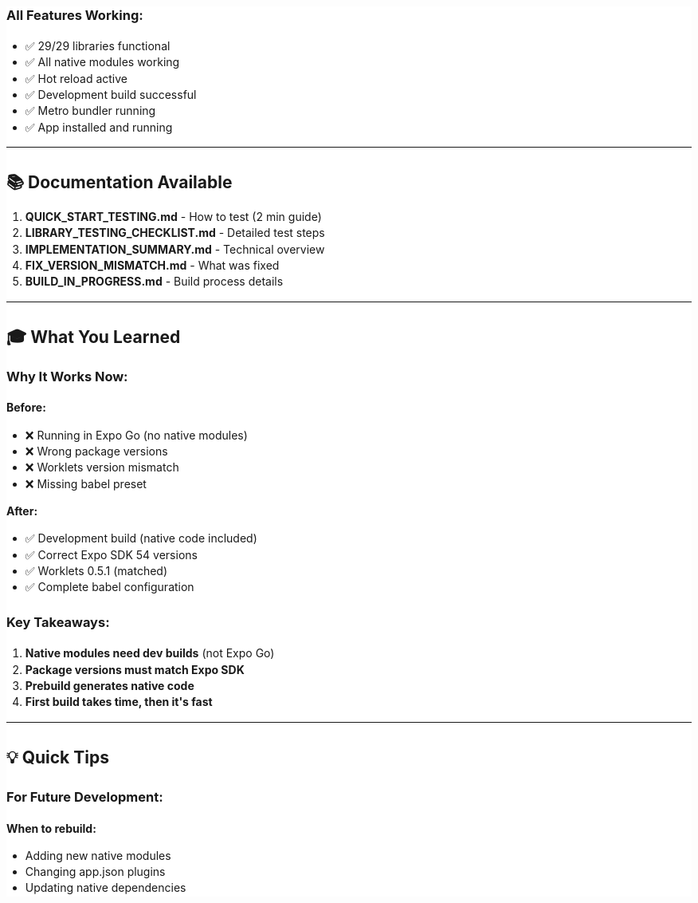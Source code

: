 ### All Features Working:
- ✅ 29/29 libraries functional
- ✅ All native modules working
- ✅ Hot reload active
- ✅ Development build successful
- ✅ Metro bundler running
- ✅ App installed and running

---

## 📚 Documentation Available

1. **QUICK_START_TESTING.md** - How to test (2 min guide)
2. **LIBRARY_TESTING_CHECKLIST.md** - Detailed test steps
3. **IMPLEMENTATION_SUMMARY.md** - Technical overview
4. **FIX_VERSION_MISMATCH.md** - What was fixed
5. **BUILD_IN_PROGRESS.md** - Build process details

---

## 🎓 What You Learned

### Why It Works Now:

**Before:**
- ❌ Running in Expo Go (no native modules)
- ❌ Wrong package versions
- ❌ Worklets version mismatch
- ❌ Missing babel preset

**After:**
- ✅ Development build (native code included)
- ✅ Correct Expo SDK 54 versions
- ✅ Worklets 0.5.1 (matched)
- ✅ Complete babel configuration

### Key Takeaways:

1. **Native modules need dev builds** (not Expo Go)
2. **Package versions must match Expo SDK**
3. **Prebuild generates native code**
4. **First build takes time, then it's fast**

---

## 💡 Quick Tips

### For Future Development:

**When to rebuild:**
- Adding new native modules
- Changing app.json plugins
- Updating native dependencies
